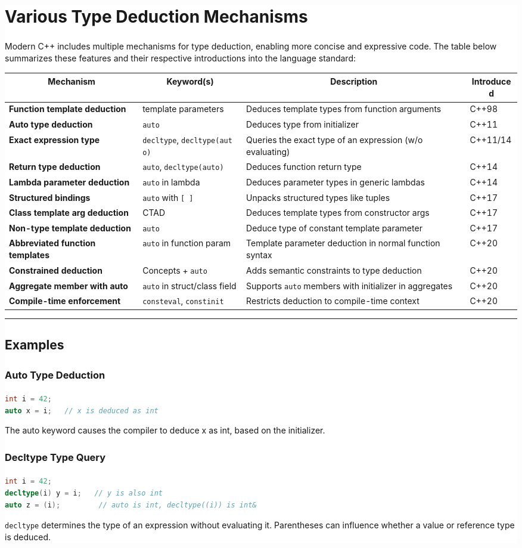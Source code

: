 # Various Type Deduction Mechanisms

Modern C++ includes multiple mechanisms for type deduction, enabling more concise and expressive code. The table below summarizes these features and their respective introductions into the language standard:


| Mechanism                          | Keyword(s)                   | Description                                              | Introduced |
| ---------------------------------- | ---------------------------- | -------------------------------------------------------- | ---------- |
| **Function template deduction**    | template parameters          | Deduces template types from function arguments           | C++98      |
| **Auto type deduction**            | `auto`                       | Deduces type from initializer                            | C++11      |
| **Exact expression type**          | `decltype`, `decltype(auto)` | Queries the exact type of an expression (w/o evaluating) | C++11/14   |
| **Return type deduction**          | `auto`, `decltype(auto)`     | Deduces function return type                             | C++14      |
| **Lambda parameter deduction**     | `auto` in lambda             | Deduces parameter types in generic lambdas               | C++14      |
| **Structured bindings**            | `auto` with `[ ]`            | Unpacks structured types like tuples                     | C++17      |
| **Class template arg deduction**   | CTAD                         | Deduces template types from constructor args             | C++17      |
| **Non-type template deduction**    | `auto`                       | Deduce type of constant template parameter               | C++17      |
| **Abbreviated function templates** | `auto` in function param     | Template parameter deduction in normal function syntax   | C++20      |
| **Constrained deduction**          | Concepts + `auto`            | Adds semantic constraints to type deduction              | C++20      |
| **Aggregate member with auto**     | `auto` in struct/class field | Supports `auto` members with initializer in aggregates   | C++20      |
| **Compile-time enforcement**       | `consteval`, `constinit`     | Restricts deduction to compile-time context              | C++20      |

---

## Examples

### Auto Type Deduction

```cpp
int i = 42;
auto x = i;   // x is deduced as int
```
The auto keyword causes the compiler to deduce x as int, based on the initializer.

### Decltype Type Query

```cpp
int i = 42;
decltype(i) y = i;   // y is also int
auto z = (i);         // auto is int, decltype((i)) is int&
```
`decltype` determines the type of an expression without evaluating it. Parentheses can influence whether a value or reference type is deduced.
